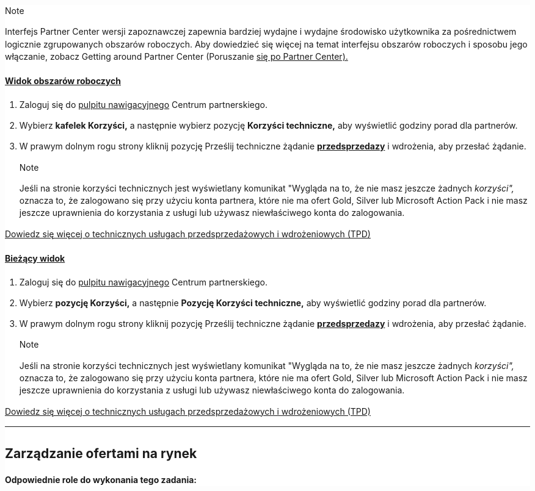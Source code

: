 > [!NOTE]
> Interfejs Partner Center wersji zapoznawczej zapewnia bardziej wydajne i wydajne środowisko użytkownika za pośrednictwem logicznie zgrupowanych obszarów roboczych. Aby dowiedzieć się więcej na temat interfejsu obszarów roboczych i sposobu jego włączanie, zobacz Getting around Partner Center (Poruszanie [się po Partner Center).](get-around-partner-center.md#turn-workspaces-on-and-off)

#### <a name="workspaces-view"></a>[Widok obszarów roboczych](#tab/workspaces-view)

1. Zaloguj się do [pulpitu nawigacyjnego](https://partner.microsoft.com/dashboard) Centrum partnerskiego.

2. Wybierz **kafelek Korzyści,** a następnie wybierz pozycję **Korzyści techniczne,** aby wyświetlić godziny porad dla partnerów.

3. W prawym dolnym rogu strony kliknij pozycję Prześlij techniczne żądanie **[przedsprzedazy](https://partnercenter.microsoft.com/pcv/partnership/benefits/createadvisoryhoursservicerequest)** i wdrożenia, aby przesłać żądanie.

     > [!NOTE]
     > Jeśli na stronie korzyści technicznych jest wyświetlany komunikat "Wygląda na to, że nie masz jeszcze żadnych *korzyści",* oznacza to, że zalogowano się przy użyciu konta partnera, które nie ma ofert Gold, Silver lub Microsoft Action Pack i nie masz jeszcze uprawnienia do korzystania z usługi lub używasz niewłaściwego konta do zalogowania.

[Dowiedz się więcej o technicznych usługach przedsprzedażowych i wdrożeniowych (TPD)](technical-benefits.md)

#### <a name="current-view"></a>[Bieżący widok](#tab/current-view)

1. Zaloguj się do [pulpitu nawigacyjnego](https://partner.microsoft.com/dashboard) Centrum partnerskiego.

2. Wybierz **pozycję Korzyści,** a następnie **Pozycję Korzyści techniczne,** aby wyświetlić godziny porad dla partnerów.

3. W prawym dolnym rogu strony kliknij pozycję Prześlij techniczne żądanie **[przedsprzedazy](https://partnercenter.microsoft.com/pcv/partnership/benefits/createadvisoryhoursservicerequest)** i wdrożenia, aby przesłać żądanie.

     > [!NOTE]
     > Jeśli na stronie korzyści technicznych jest wyświetlany komunikat "Wygląda na to, że nie masz jeszcze żadnych *korzyści",* oznacza to, że zalogowano się przy użyciu konta partnera, które nie ma ofert Gold, Silver lub Microsoft Action Pack i nie masz jeszcze uprawnienia do korzystania z usługi lub używasz niewłaściwego konta do zalogowania.

[Dowiedz się więcej o technicznych usługach przedsprzedażowych i wdrożeniowych (TPD)](technical-benefits.md)

* * *

## <a name="manage-go-to-market-offers"></a>Zarządzanie ofertami na rynek

**Odpowiednie role do wykonania tego zadania:**
